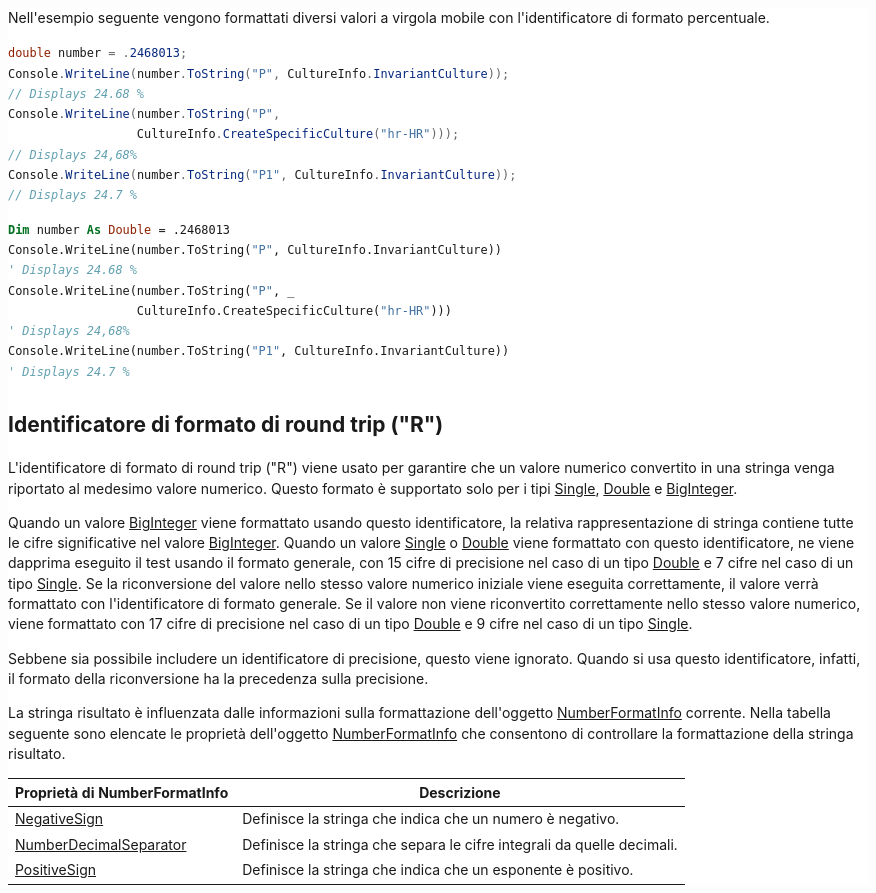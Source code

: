Nell'esempio seguente vengono formattati diversi valori a virgola mobile con l'identificatore di formato percentuale.

```csharp
double number = .2468013;
Console.WriteLine(number.ToString("P", CultureInfo.InvariantCulture));
// Displays 24.68 %
Console.WriteLine(number.ToString("P", 
                  CultureInfo.CreateSpecificCulture("hr-HR")));
// Displays 24,68%     
Console.WriteLine(number.ToString("P1", CultureInfo.InvariantCulture));
// Displays 24.7 %
```

```vb
Dim number As Double = .2468013
Console.WriteLine(number.ToString("P", CultureInfo.InvariantCulture))
' Displays 24.68 %
Console.WriteLine(number.ToString("P", _
                  CultureInfo.CreateSpecificCulture("hr-HR")))
' Displays 24,68%     
Console.WriteLine(number.ToString("P1", CultureInfo.InvariantCulture))
' Displays 24.7 %
```

## <a name="the-roundtrip-r-format-specifier"></a>Identificatore di formato di round trip ("R")

L'identificatore di formato di round trip ("R") viene usato per garantire che un valore numerico convertito in una stringa venga riportato al medesimo valore numerico. Questo formato è supportato solo per i tipi [Single](xref:System.Single), [Double](xref:System.Double) e [BigInteger](xref:System.Numerics.BigInteger). 

Quando un valore [BigInteger](xref:System.Numerics.BigInteger) viene formattato usando questo identificatore, la relativa rappresentazione di stringa contiene tutte le cifre significative nel valore [BigInteger](xref:System.Numerics.BigInteger). Quando un valore [Single](xref:System.Single) o [Double](xref:System.Double) viene formattato con questo identificatore, ne viene dapprima eseguito il test usando il formato generale, con 15 cifre di precisione nel caso di un tipo [Double](xref:System.Double) e 7 cifre nel caso di un tipo [Single](xref:System.Single). Se la riconversione del valore nello stesso valore numerico iniziale viene eseguita correttamente, il valore verrà formattato con l'identificatore di formato generale. Se il valore non viene riconvertito correttamente nello stesso valore numerico, viene formattato con 17 cifre di precisione nel caso di un tipo [Double](xref:System.Double) e 9 cifre nel caso di un tipo [Single](xref:System.Single). 

Sebbene sia possibile includere un identificatore di precisione, questo viene ignorato. Quando si usa questo identificatore, infatti, il formato della riconversione ha la precedenza sulla precisione. 

La stringa risultato è influenzata dalle informazioni sulla formattazione dell'oggetto [NumberFormatInfo](xref:System.Globalization.NumberFormatInfo) corrente. Nella tabella seguente sono elencate le proprietà dell'oggetto [NumberFormatInfo](xref:System.Globalization.NumberFormatInfo) che consentono di controllare la formattazione della stringa risultato.

Proprietà di NumberFormatInfo | Descrizione
------------------------- | -----------
[NegativeSign](xref:System.Globalization.NumberFormatInfo.NegativeSign) | Definisce la stringa che indica che un numero è negativo.
[NumberDecimalSeparator](xref:System.Globalization.NumberFormatInfo.NumberDecimalSeparator) | Definisce la stringa che separa le cifre integrali da quelle decimali.
[PositiveSign](xref:System.Globalization.NumberFormatInfo.PositiveSign) | Definisce la stringa che indica che un esponente è positivo.
